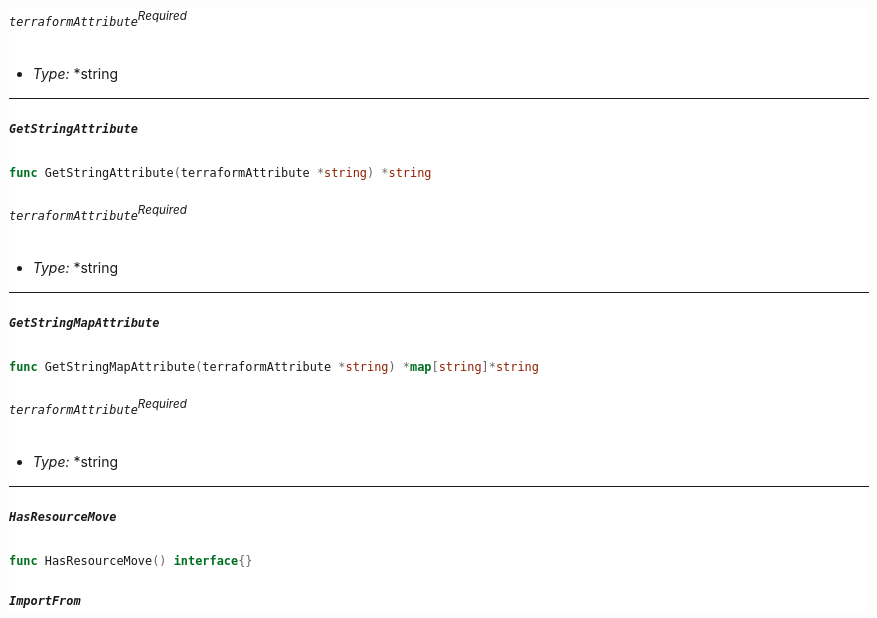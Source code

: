 ###### `terraformAttribute`<sup>Required</sup> <a name="terraformAttribute" id="@cdktf/provider-cloudflare.zeroTrustInfrastructureAccessTarget.ZeroTrustInfrastructureAccessTarget.getNumberMapAttribute.parameter.terraformAttribute"></a>

- *Type:* *string

---

##### `GetStringAttribute` <a name="GetStringAttribute" id="@cdktf/provider-cloudflare.zeroTrustInfrastructureAccessTarget.ZeroTrustInfrastructureAccessTarget.getStringAttribute"></a>

```go
func GetStringAttribute(terraformAttribute *string) *string
```

###### `terraformAttribute`<sup>Required</sup> <a name="terraformAttribute" id="@cdktf/provider-cloudflare.zeroTrustInfrastructureAccessTarget.ZeroTrustInfrastructureAccessTarget.getStringAttribute.parameter.terraformAttribute"></a>

- *Type:* *string

---

##### `GetStringMapAttribute` <a name="GetStringMapAttribute" id="@cdktf/provider-cloudflare.zeroTrustInfrastructureAccessTarget.ZeroTrustInfrastructureAccessTarget.getStringMapAttribute"></a>

```go
func GetStringMapAttribute(terraformAttribute *string) *map[string]*string
```

###### `terraformAttribute`<sup>Required</sup> <a name="terraformAttribute" id="@cdktf/provider-cloudflare.zeroTrustInfrastructureAccessTarget.ZeroTrustInfrastructureAccessTarget.getStringMapAttribute.parameter.terraformAttribute"></a>

- *Type:* *string

---

##### `HasResourceMove` <a name="HasResourceMove" id="@cdktf/provider-cloudflare.zeroTrustInfrastructureAccessTarget.ZeroTrustInfrastructureAccessTarget.hasResourceMove"></a>

```go
func HasResourceMove() interface{}
```

##### `ImportFrom` <a name="ImportFrom" id="@cdktf/provider-cloudflare.zeroTrustInfrastructureAccessTarget.ZeroTrustInfrastructureAccessTarget.importFrom"></a>
